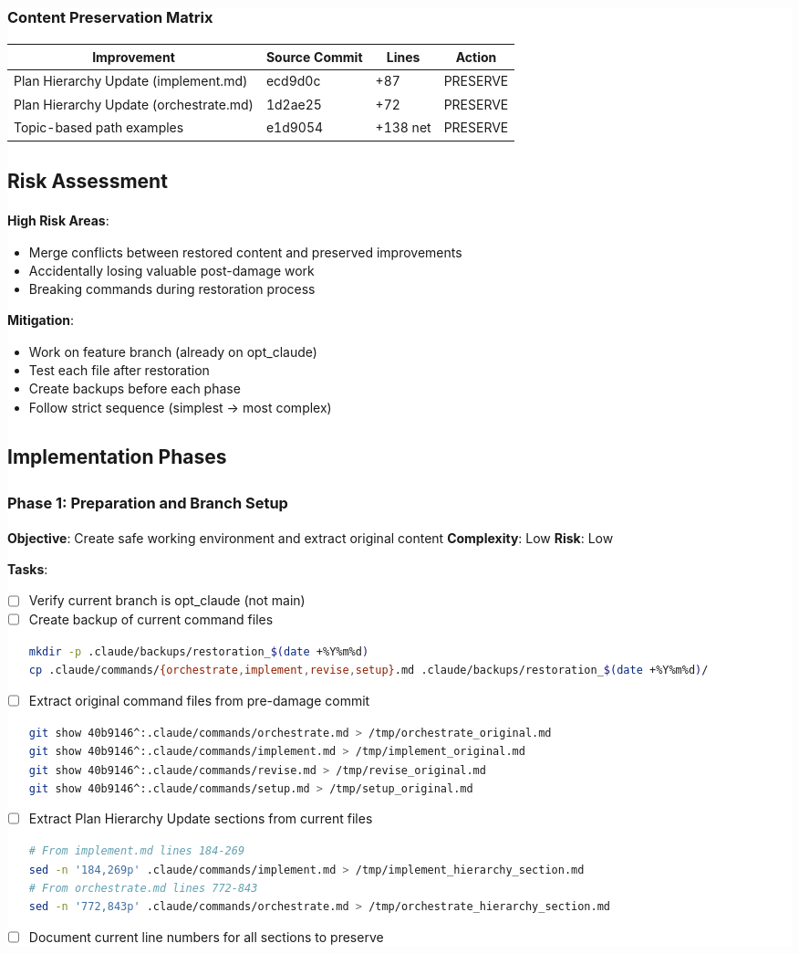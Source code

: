 ### Content Preservation Matrix

| Improvement | Source Commit | Lines | Action |
|------------|---------------|-------|--------|
| Plan Hierarchy Update (implement.md) | ecd9d0c | +87 | PRESERVE |
| Plan Hierarchy Update (orchestrate.md) | 1d2ae25 | +72 | PRESERVE |
| Topic-based path examples | e1d9054 | +138 net | PRESERVE |

## Risk Assessment

**High Risk Areas**:
- Merge conflicts between restored content and preserved improvements
- Accidentally losing valuable post-damage work
- Breaking commands during restoration process

**Mitigation**:
- Work on feature branch (already on opt_claude)
- Test each file after restoration
- Create backups before each phase
- Follow strict sequence (simplest → most complex)

## Implementation Phases

### Phase 1: Preparation and Branch Setup

**Objective**: Create safe working environment and extract original content
**Complexity**: Low
**Risk**: Low

**Tasks**:
- [ ] Verify current branch is opt_claude (not main)
- [ ] Create backup of current command files
  ```bash
  mkdir -p .claude/backups/restoration_$(date +%Y%m%d)
  cp .claude/commands/{orchestrate,implement,revise,setup}.md .claude/backups/restoration_$(date +%Y%m%d)/
  ```
- [ ] Extract original command files from pre-damage commit
  ```bash
  git show 40b9146^:.claude/commands/orchestrate.md > /tmp/orchestrate_original.md
  git show 40b9146^:.claude/commands/implement.md > /tmp/implement_original.md
  git show 40b9146^:.claude/commands/revise.md > /tmp/revise_original.md
  git show 40b9146^:.claude/commands/setup.md > /tmp/setup_original.md
  ```
- [ ] Extract Plan Hierarchy Update sections from current files
  ```bash
  # From implement.md lines 184-269
  sed -n '184,269p' .claude/commands/implement.md > /tmp/implement_hierarchy_section.md
  # From orchestrate.md lines 772-843
  sed -n '772,843p' .claude/commands/orchestrate.md > /tmp/orchestrate_hierarchy_section.md
  ```
- [ ] Document current line numbers for all sections to preserve
